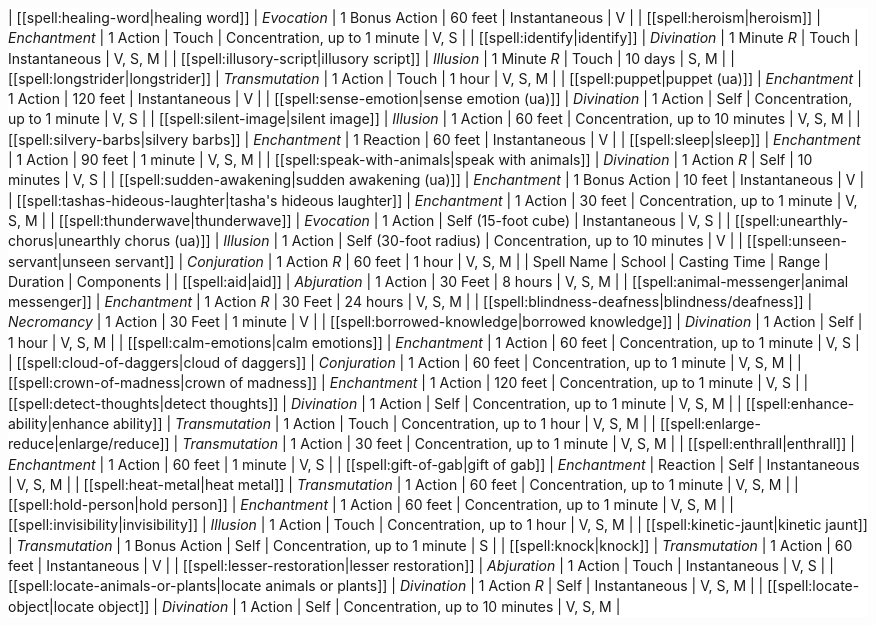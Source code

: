 | [[spell:healing-word|healing word]] | *Evocation* | 1 Bonus Action | 60 feet | Instantaneous | V |
| [[spell:heroism|heroism]] | *Enchantment* | 1 Action | Touch | Concentration, up to 1 minute | V, S |
| [[spell:identify|identify]] | *Divination* | 1 Minute *R* | Touch | Instantaneous | V, S, M |
| [[spell:illusory-script|illusory script]] | *Illusion* | 1 Minute *R* | Touch | 10 days | S, M |
| [[spell:longstrider|longstrider]] | *Transmutation* | 1 Action | Touch | 1 hour | V, S, M |
| [[spell:puppet|puppet (ua)]] | *Enchantment* | 1 Action | 120 feet | Instantaneous | V |
| [[spell:sense-emotion|sense emotion (ua)]] | *Divination* | 1 Action | Self | Concentration, up to 1 minute | V, S |
| [[spell:silent-image|silent image]] | *Illusion* | 1 Action | 60 feet | Concentration, up to 10 minutes | V, S, M |
| [[spell:silvery-barbs|silvery barbs]] | *Enchantment* | 1 Reaction | 60 feet | Instantaneous | V |
| [[spell:sleep|sleep]] | *Enchantment* | 1 Action | 90 feet | 1 minute | V, S, M |
| [[spell:speak-with-animals|speak with animals]] | *Divination* | 1 Action *R* | Self | 10 minutes | V, S |
| [[spell:sudden-awakening|sudden awakening (ua)]] | *Enchantment* | 1 Bonus Action | 10 feet | Instantaneous | V |
| [[spell:tashas-hideous-laughter|tasha's hideous laughter]] | *Enchantment* | 1 Action | 30 feet | Concentration, up to 1 minute | V, S, M |
| [[spell:thunderwave|thunderwave]] | *Evocation* | 1 Action | Self (15-foot cube) | Instantaneous | V, S |
| [[spell:unearthly-chorus|unearthly chorus (ua)]] | *Illusion* | 1 Action | Self (30-foot radius) | Concentration, up to 10 minutes | V |
| [[spell:unseen-servant|unseen servant]] | *Conjuration* | 1 Action *R* | 60 feet | 1 hour | V, S, M |
| Spell Name | School | Casting Time | Range | Duration | Components |
| [[spell:aid|aid]] | *Abjuration* | 1 Action | 30 Feet | 8 hours | V, S, M |
| [[spell:animal-messenger|animal messenger]] | *Enchantment* | 1 Action *R* | 30 Feet | 24 hours | V, S, M |
| [[spell:blindness-deafness|blindness/deafness]] | *Necromancy* | 1 Action | 30 Feet | 1 minute | V |
| [[spell:borrowed-knowledge|borrowed knowledge]] | *Divination* | 1 Action | Self | 1 hour | V, S, M |
| [[spell:calm-emotions|calm emotions]] | *Enchantment* | 1 Action | 60 feet | Concentration, up to 1 minute | V, S |
| [[spell:cloud-of-daggers|cloud of daggers]] | *Conjuration* | 1 Action | 60 feet | Concentration, up to 1 minute | V, S, M |
| [[spell:crown-of-madness|crown of madness]] | *Enchantment* | 1 Action | 120 feet | Concentration, up to 1 minute | V, S |
| [[spell:detect-thoughts|detect thoughts]] | *Divination* | 1 Action | Self | Concentration, up to 1 minute | V, S, M |
| [[spell:enhance-ability|enhance ability]] | *Transmutation* | 1 Action | Touch | Concentration, up to 1 hour | V, S, M |
| [[spell:enlarge-reduce|enlarge/reduce]] | *Transmutation* | 1 Action | 30 feet | Concentration, up to 1 minute | V, S, M |
| [[spell:enthrall|enthrall]] | *Enchantment* | 1 Action | 60 feet | 1 minute | V, S |
| [[spell:gift-of-gab|gift of gab]] | *Enchantment* | Reaction | Self | Instantaneous | V, S, M |
| [[spell:heat-metal|heat metal]] | *Transmutation* | 1 Action | 60 feet | Concentration, up to 1 minute | V, S, M |
| [[spell:hold-person|hold person]] | *Enchantment* | 1 Action | 60 feet | Concentration, up to 1 minute | V, S, M |
| [[spell:invisibility|invisibility]] | *Illusion* | 1 Action | Touch | Concentration, up to 1 hour | V, S, M |
| [[spell:kinetic-jaunt|kinetic jaunt]] | *Transmutation* | 1 Bonus Action | Self | Concentration, up to 1 minute | S |
| [[spell:knock|knock]] | *Transmutation* | 1 Action | 60 feet | Instantaneous | V |
| [[spell:lesser-restoration|lesser restoration]] | *Abjuration* | 1 Action | Touch | Instantaneous | V, S |
| [[spell:locate-animals-or-plants|locate animals or plants]] | *Divination* | 1 Action *R* | Self | Instantaneous | V, S, M |
| [[spell:locate-object|locate object]] | *Divination* | 1 Action | Self | Concentration, up to 10 minutes | V, S, M |